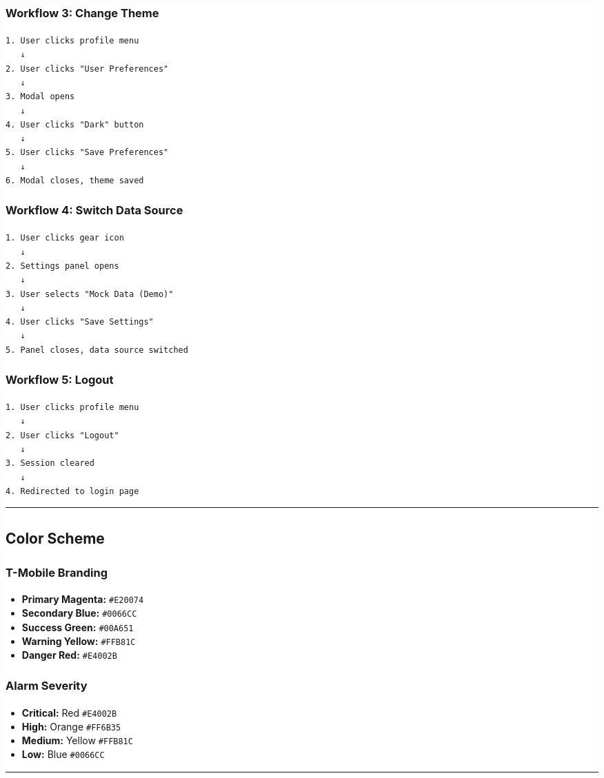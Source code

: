 ### Workflow 3: Change Theme
```
1. User clicks profile menu
   ↓
2. User clicks "User Preferences"
   ↓
3. Modal opens
   ↓
4. User clicks "Dark" button
   ↓
5. User clicks "Save Preferences"
   ↓
6. Modal closes, theme saved
```

### Workflow 4: Switch Data Source
```
1. User clicks gear icon
   ↓
2. Settings panel opens
   ↓
3. User selects "Mock Data (Demo)"
   ↓
4. User clicks "Save Settings"
   ↓
5. Panel closes, data source switched
```

### Workflow 5: Logout
```
1. User clicks profile menu
   ↓
2. User clicks "Logout"
   ↓
3. Session cleared
   ↓
4. Redirected to login page
```

---

## Color Scheme

### T-Mobile Branding
- **Primary Magenta:** `#E20074`
- **Secondary Blue:** `#0066CC`
- **Success Green:** `#00A651`
- **Warning Yellow:** `#FFB81C`
- **Danger Red:** `#E4002B`

### Alarm Severity
- **Critical:** Red `#E4002B`
- **High:** Orange `#FF6B35`
- **Medium:** Yellow `#FFB81C`
- **Low:** Blue `#0066CC`

---